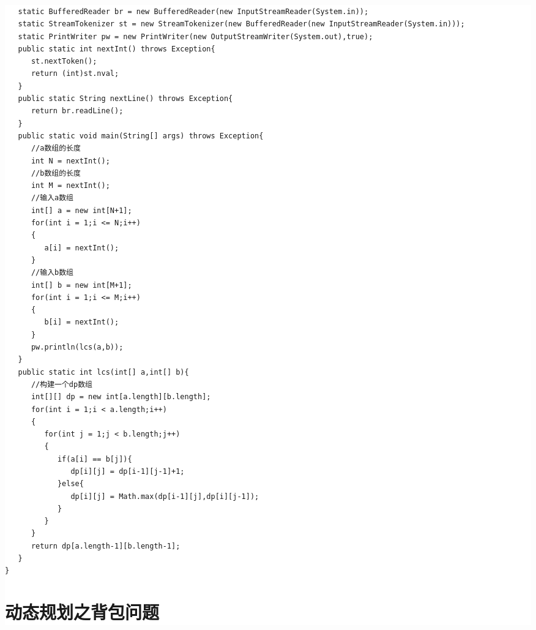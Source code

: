   ```
     static BufferedReader br = new BufferedReader(new InputStreamReader(System.in));
     static StreamTokenizer st = new StreamTokenizer(new BufferedReader(new InputStreamReader(System.in)));
     static PrintWriter pw = new PrintWriter(new OutputStreamWriter(System.out),true);
     public static int nextInt() throws Exception{
        st.nextToken();
        return (int)st.nval;
     }
     public static String nextLine() throws Exception{
        return br.readLine();
     }
     public static void main(String[] args) throws Exception{
        //a数组的长度
        int N = nextInt();
        //b数组的长度
        int M = nextInt();
        //输入a数组
        int[] a = new int[N+1];
        for(int i = 1;i <= N;i++)
        {
           a[i] = nextInt();
        }
        //输入b数组
        int[] b = new int[M+1];
        for(int i = 1;i <= M;i++)
        {
           b[i] = nextInt();
        }
        pw.println(lcs(a,b));
     }
     public static int lcs(int[] a,int[] b){
        //构建一个dp数组
        int[][] dp = new int[a.length][b.length];
        for(int i = 1;i < a.length;i++)
        {
           for(int j = 1;j < b.length;j++)
           {
              if(a[i] == b[j]){
                 dp[i][j] = dp[i-1][j-1]+1;
              }else{
                 dp[i][j] = Math.max(dp[i-1][j],dp[i][j-1]);
              }
           }
        }
        return dp[a.length-1][b.length-1];
     }
  }
  ```

  

# 动态规划之背包问题
